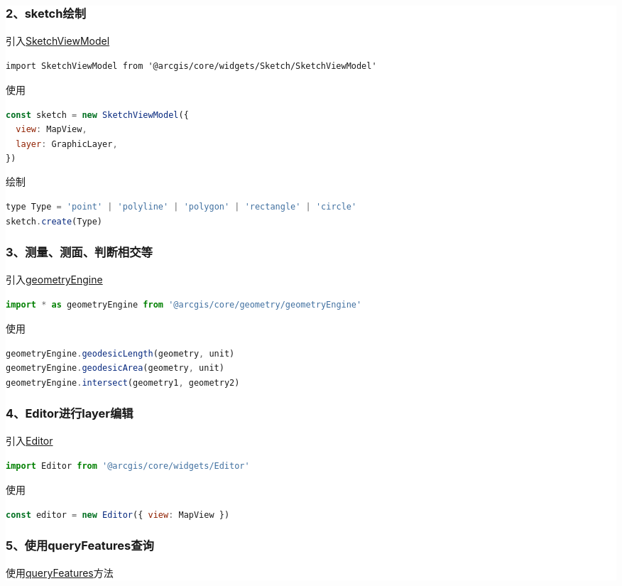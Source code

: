 ### 2、sketch绘制

引入[SketchViewModel](https://developers.arcgis.com/javascript/latest/api-reference/esri-widgets-Sketch-SketchViewModel.html#properties-summary)

```JS
import SketchViewModel from '@arcgis/core/widgets/Sketch/SketchViewModel'
```

使用

```js
const sketch = new SketchViewModel({
  view: MapView,
  layer: GraphicLayer,
})
```

绘制

```js
type Type = 'point' | 'polyline' | 'polygon' | 'rectangle' | 'circle'
sketch.create(Type)
```

### 3、测量、测面、判断相交等

引入[geometryEngine](https://developers.arcgis.com/javascript/latest/api-reference/esri-geometry-geometryEngine.html)

```js
import * as geometryEngine from '@arcgis/core/geometry/geometryEngine'
```

使用

```js
geometryEngine.geodesicLength(geometry, unit)
geometryEngine.geodesicArea(geometry, unit)
geometryEngine.intersect(geometry1, geometry2)
```

### 4、Editor进行layer编辑

引入[Editor](https://developers.arcgis.com/javascript/latest/api-reference/esri-widgets-Editor.html)

```js
import Editor from '@arcgis/core/widgets/Editor'
```

使用

```js
const editor = new Editor({ view: MapView })
```

### 5、使用queryFeatures查询

使用[queryFeatures](https://developers.arcgis.com/javascript/latest/api-reference/esri-layers-FeatureLayer.html#queryFeatures)方法
